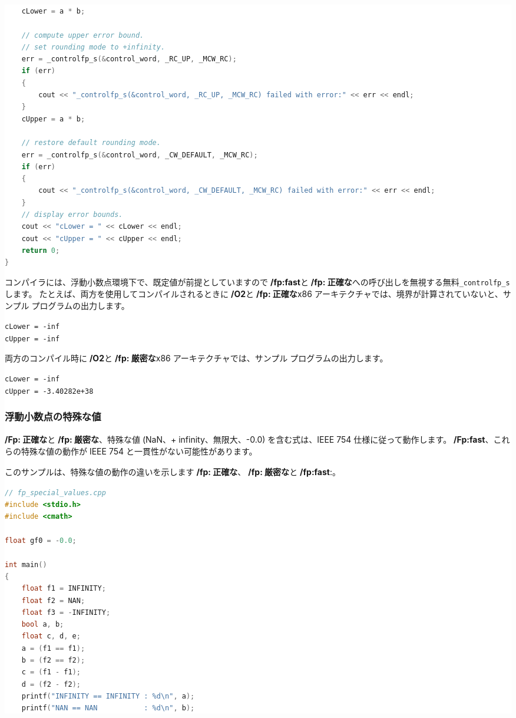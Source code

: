 ```cpp
    cLower = a * b;

    // compute upper error bound.
    // set rounding mode to +infinity.
    err = _controlfp_s(&control_word, _RC_UP, _MCW_RC);
    if (err)
    {
        cout << "_controlfp_s(&control_word, _RC_UP, _MCW_RC) failed with error:" << err << endl;
    }
    cUpper = a * b;

    // restore default rounding mode.
    err = _controlfp_s(&control_word, _CW_DEFAULT, _MCW_RC);
    if (err)
    {
        cout << "_controlfp_s(&control_word, _CW_DEFAULT, _MCW_RC) failed with error:" << err << endl;
    }
    // display error bounds.
    cout << "cLower = " << cLower << endl;
    cout << "cUpper = " << cUpper << endl;
    return 0;
}
```

コンパイラには、浮動小数点環境下で、既定値が前提としていますので **/fp:fast**と **/fp: 正確な**への呼び出しを無視する無料`_controlfp_s`します。 たとえば、両方を使用してコンパイルされるときに **/O2**と **/fp: 正確な**x86 アーキテクチャでは、境界が計算されていないと、サンプル プログラムの出力します。

```Output
cLower = -inf
cUpper = -inf
```

両方のコンパイル時に **/O2**と **/fp: 厳密な**x86 アーキテクチャでは、サンプル プログラムの出力します。

```Output
cLower = -inf
cUpper = -3.40282e+38
```

### <a name="floating-point-special-values"></a>浮動小数点の特殊な値

**/Fp: 正確な**と **/fp: 厳密な**、特殊な値 (NaN、+ infinity、無限大、-0.0) を含む式は、IEEE 754 仕様に従って動作します。 **/Fp:fast**、これらの特殊な値の動作が IEEE 754 と一貫性がない可能性があります。

このサンプルは、特殊な値の動作の違いを示します **/fp: 正確な**、 **/fp: 厳密な**と **/fp:fast**:。

```cpp
// fp_special_values.cpp
#include <stdio.h>
#include <cmath>

float gf0 = -0.0;

int main()
{
    float f1 = INFINITY;
    float f2 = NAN;
    float f3 = -INFINITY;
    bool a, b;
    float c, d, e;
    a = (f1 == f1);
    b = (f2 == f2);
    c = (f1 - f1);
    d = (f2 - f2);
    printf("INFINITY == INFINITY : %d\n", a);
    printf("NAN == NAN           : %d\n", b);
```